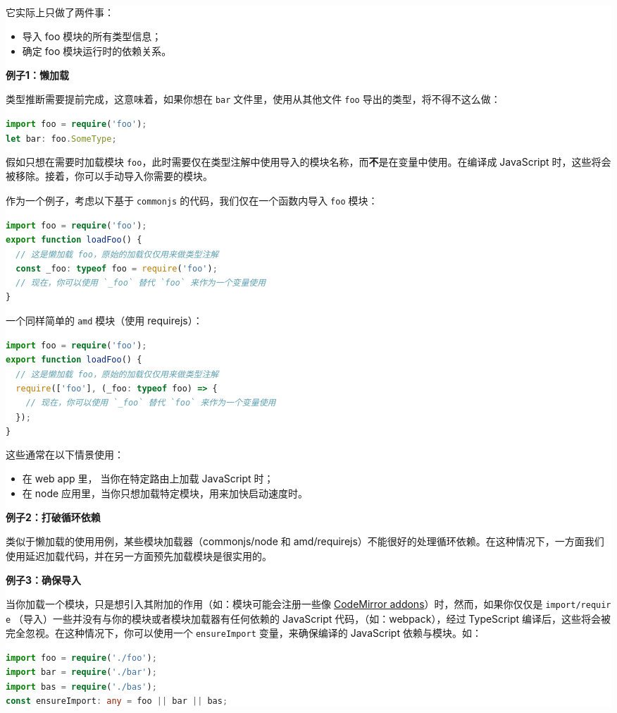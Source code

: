 它实际上只做了两件事：

- 导入 foo 模块的所有类型信息；
- 确定 foo 模块运行时的依赖关系。

**例子1：懒加载**

类型推断需要提前完成，这意味着，如果你想在 `bar` 文件里，使用从其他文件 `foo` 导出的类型，将不得不这么做：

```ts
import foo = require('foo');
let bar: foo.SomeType;
```

假如只想在需要时加载模块 `foo`，此时需要仅在类型注解中使用导入的模块名称，而**不**是在变量中使用。在编译成 JavaScript 时，这些将会被移除。接着，你可以手动导入你需要的模块。

作为一个例子，考虑以下基于 `commonjs` 的代码，我们仅在一个函数内导入 `foo` 模块：

```ts
import foo = require('foo');
export function loadFoo() {
  // 这是懒加载 foo，原始的加载仅仅用来做类型注解
  const _foo: typeof foo = require('foo');
  // 现在，你可以使用 `_foo` 替代 `foo` 来作为一个变量使用
}
```

一个同样简单的 `amd` 模块（使用 requirejs）：

```ts
import foo = require('foo');
export function loadFoo() {
  // 这是懒加载 foo，原始的加载仅仅用来做类型注解
  require(['foo'], (_foo: typeof foo) => {
    // 现在，你可以使用 `_foo` 替代 `foo` 来作为一个变量使用
  });
}
```

这些通常在以下情景使用：

- 在 web app 里， 当你在特定路由上加载 JavaScript 时；
- 在 node 应用里，当你只想加载特定模块，用来加快启动速度时。

**例子2：打破循环依赖**

类似于懒加载的使用用例，某些模块加载器（commonjs/node 和 amd/requirejs）不能很好的处理循环依赖。在这种情况下，一方面我们使用延迟加载代码，并在另一方面预先加载模块是很实用的。

**例子3：确保导入**

当你加载一个模块，只是想引入其附加的作用（如：模块可能会注册一些像 [CodeMirror addons](https://codemirror.net/doc/manual.html#addons)）时，然而，如果你仅仅是 `import/require` （导入）一些并没有与你的模块或者模块加载器有任何依赖的 JavaScript 代码，（如：webpack），经过 TypeScript 编译后，这些将会被完全忽视。在这种情况下，你可以使用一个 `ensureImport` 变量，来确保编译的 JavaScript 依赖与模块。如：

```ts
import foo = require('./foo');
import bar = require('./bar');
import bas = require('./bas');
const ensureImport: any = foo || bar || bas;
```
